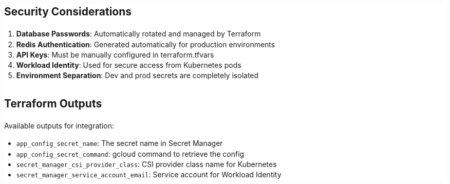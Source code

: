 ## Security Considerations

1. **Database Passwords**: Automatically rotated and managed by Terraform
2. **Redis Authentication**: Generated automatically for production environments
3. **API Keys**: Must be manually configured in terraform.tfvars
4. **Workload Identity**: Used for secure access from Kubernetes pods
5. **Environment Separation**: Dev and prod secrets are completely isolated

## Terraform Outputs

Available outputs for integration:

- `app_config_secret_name`: The secret name in Secret Manager
- `app_config_secret_command`: gcloud command to retrieve the config
- `secret_manager_csi_provider_class`: CSI provider class name for Kubernetes
- `secret_manager_service_account_email`: Service account for Workload Identity